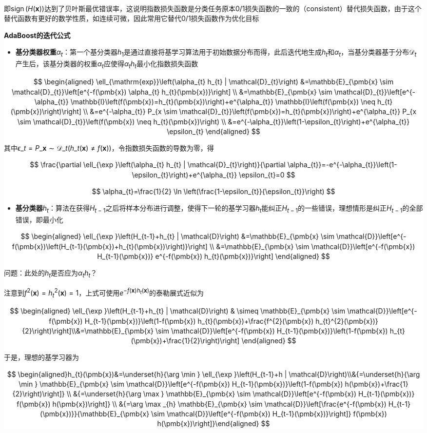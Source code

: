 即$\operatorname{sign}(H(\pmb{x}))$达到了贝叶斯最优错误率，这说明指数损失函数是分类任务原本0/1损失函数的一致的（consistent）替代损失函数，由于这个替代函数有更好的数学性质，如连续可微，因此常用它替代0/1损失函数作为优化目标

**AdaBoost的迭代公式**

- **基分类器权重**$\alpha_t$：第一个基分类器$h_1$是通过直接将基学习算法用于初始数据分布而得，此后迭代地生成$h_t$和$\alpha_t$，当基分类器基于分布$\mathcal{D}_{t}$产生后，该基分类器的权重$\alpha_t$应使得$\alpha_th_t$最小化指数损失函数

$$
\begin{aligned} \ell_{\mathrm{exp}}\left(\alpha_{t} h_{t} | \mathcal{D}_{t}\right) &=\mathbb{E}_{\pmb{x} \sim \mathcal{D}_{t}}\left[e^{-f(\pmb{x}) \alpha_{t} h_{t}(\pmb{x})}\right] \\ &=\mathbb{E}_{\pmb{x} \sim \mathcal{D}_{t}}\left[e^{-\alpha_{t}} \mathbb{I}\left(f(\pmb{x})=h_{t}(\pmb{x})\right)+e^{\alpha_{t}} \mathbb{I}\left(f(\pmb{x}) \neq h_{t}(\pmb{x})\right)\right] \\ &=e^{-\alpha_{t}} P_{x \sim \mathcal{D}_{t}}\left(f(\pmb{x})=h_{t}(\pmb{x})\right)+e^{\alpha_{t}} P_{x \sim \mathcal{D}_{t}}\left(f(\pmb{x}) \neq h_{t}(\pmb{x})\right) \\ &=e^{-\alpha_{t}}\left(1-\epsilon_{t}\right)+e^{\alpha_{t}} \epsilon_{t} \end{aligned}
$$

其中$\epsilon\_{t}=P\_{\pmb{x} \sim \mathcal{D}\_{t}}\left(h\_{t}(\pmb{x}) \neq f(\pmb{x})\right)$，令指数损失函数的导数为零，得

$$
\frac{\partial \ell_{\exp }\left(\alpha_{t} h_{t} | \mathcal{D}_{t}\right)}{\partial \alpha_{t}}=-e^{-\alpha_{t}}\left(1-\epsilon_{t}\right)+e^{\alpha_{t}} \epsilon_{t}=0
$$

$$
\alpha_{t}=\frac{1}{2} \ln \left(\frac{1-\epsilon_{t}}{\epsilon_{t}}\right)
$$

- **基分类器**$h_t$：算法在获得$H_{t-1}$之后将样本分布进行调整，使得下一轮的基学习器$h_t$能纠正$H_{t-1}$的一些错误，理想情形是纠正$H_{t-1}$的全部错误，即最小化

$$
\begin{aligned} \ell_{\exp }\left(H_{t-1}+h_{t} | \mathcal{D}\right) &=\mathbb{E}_{\pmb{x} \sim \mathcal{D}}\left[e^{-f(\pmb{x})\left(H_{t-1}(\pmb{x})+h_{t}(\pmb{x})\right)}\right] \\ &=\mathbb{E}_{\pmb{x} \sim \mathcal{D}}\left[e^{-f(\pmb{x}) H_{t-1}(\pmb{x})} e^{-f(\pmb{x}) h_{t}(\pmb{x})}\right] \end{aligned}
$$

问题：此处的$h_t$是否应为$\alpha_th_t？$

注意到$f^{2}(\pmb{x})=h_{t}^{2}(\pmb{x})=1$，上式可使用$e^{-f(\pmb{x}) h_{t}(\pmb{x})}$的泰勒展式近似为

$$
\begin{aligned} \ell_{\exp }\left(H_{t-1}+h_{t} | \mathcal{D}\right) & \simeq \mathbb{E}_{\pmb{x} \sim \mathcal{D}}\left[e^{-f(\pmb{x}) H_{t-1}(\pmb{x})}\left(1-f(\pmb{x}) h_{t}(\pmb{x})+\frac{f^{2}(\pmb{x}) h_{t}^{2}(\pmb{x})}{2}\right)\right]\\&=\mathbb{E}_{\pmb{x} \sim \mathcal{D}}\left[e^{-f(\pmb{x}) H_{t-1}(\pmb{x})}\left(1-f(\pmb{x}) h_{t}(\pmb{x})+\frac{1}{2}\right)\right] \end{aligned}
$$

于是，理想的基学习器为

$$
\begin{aligned}h_{t}(\pmb{x})&=\underset{h}{\arg \min } \ell_{\exp }\left(H_{t-1}+h | \mathcal{D}\right)\\&{=\underset{h}{\arg \min } \mathbb{E}_{\pmb{x} \sim \mathcal{D}}\left[e^{-f(\pmb{x}) H_{t-1}(\pmb{x})}\left(1-f(\pmb{x}) h(\pmb{x})+\frac{1}{2}\right)\right]} \\ &{=\underset{h}{\arg \max } \mathbb{E}_{\pmb{x} \sim \mathcal{D}}\left[e^{-f(\pmb{x}) H_{t-1}(\pmb{x})} f(\pmb{x}) h(\pmb{x})\right]} \\ &{=\arg \max _{h} \mathbb{E}_{\pmb{x} \sim \mathcal{D}}\left[\frac{e^{-f(\pmb{x}) H_{t-1}(\pmb{x})}}{\mathbb{E}_{\pmb{x} \sim \mathcal{D}}\left[e^{-f(\pmb{x}) H_{t-1}(\pmb{x})}\right]} f(\pmb{x}) h(\pmb{x})\right]}\end{aligned}
$$
